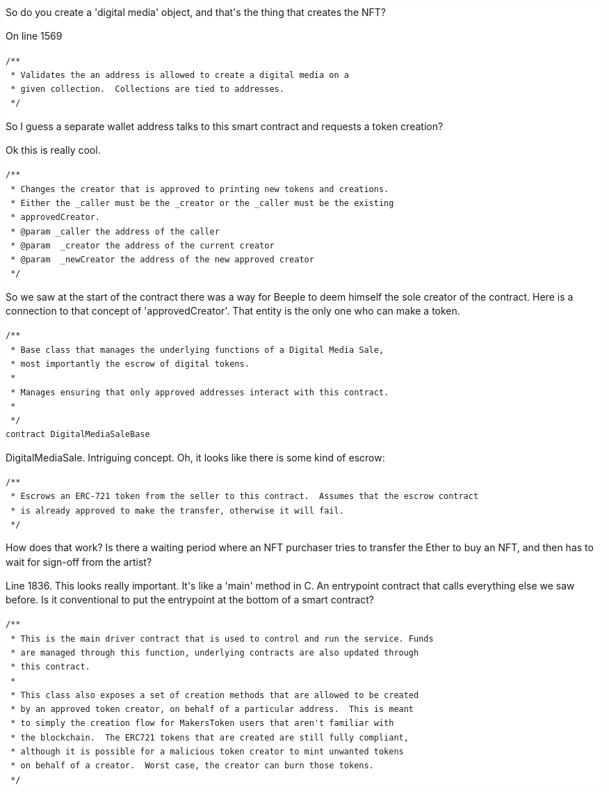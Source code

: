 So do you create a 'digital media' object, and that's the thing that creates the NFT?

On line 1569
```
/**
 * Validates the an address is allowed to create a digital media on a
 * given collection.  Collections are tied to addresses.
 */
```

So I guess a separate wallet address talks to this smart contract and requests
a token creation?

Ok this is really cool.

```
/**
 * Changes the creator that is approved to printing new tokens and creations.
 * Either the _caller must be the _creator or the _caller must be the existing
 * approvedCreator.
 * @param _caller the address of the caller
 * @param  _creator the address of the current creator
 * @param  _newCreator the address of the new approved creator
 */
```

So we saw at the start of the contract there was a way for Beeple to deem himself
the sole creator of the contract. Here is a connection to that concept of 'approvedCreator'.
That entity is the only one who can make a token.

```
/**
 * Base class that manages the underlying functions of a Digital Media Sale,
 * most importantly the escrow of digital tokens.
 *
 * Manages ensuring that only approved addresses interact with this contract.
 *
 */
contract DigitalMediaSaleBase
```

DigitalMediaSale. Intriguing concept. Oh, it looks like there is some kind of escrow:
```
/**
 * Escrows an ERC-721 token from the seller to this contract.  Assumes that the escrow contract
 * is already approved to make the transfer, otherwise it will fail.
 */
```

How does that work? Is there a waiting period where an NFT purchaser tries to transfer the Ether to buy an
NFT, and then has to wait for sign-off from the artist?

Line 1836. This looks really important. It's like a 'main' method in C. An entrypoint
contract that calls everything else we saw before. Is it conventional to put the entrypoint
at the bottom of a smart contract?
```
/**
 * This is the main driver contract that is used to control and run the service. Funds
 * are managed through this function, underlying contracts are also updated through
 * this contract.
 *
 * This class also exposes a set of creation methods that are allowed to be created
 * by an approved token creator, on behalf of a particular address.  This is meant
 * to simply the creation flow for MakersToken users that aren't familiar with
 * the blockchain.  The ERC721 tokens that are created are still fully compliant,
 * although it is possible for a malicious token creator to mint unwanted tokens
 * on behalf of a creator.  Worst case, the creator can burn those tokens.
 */
```